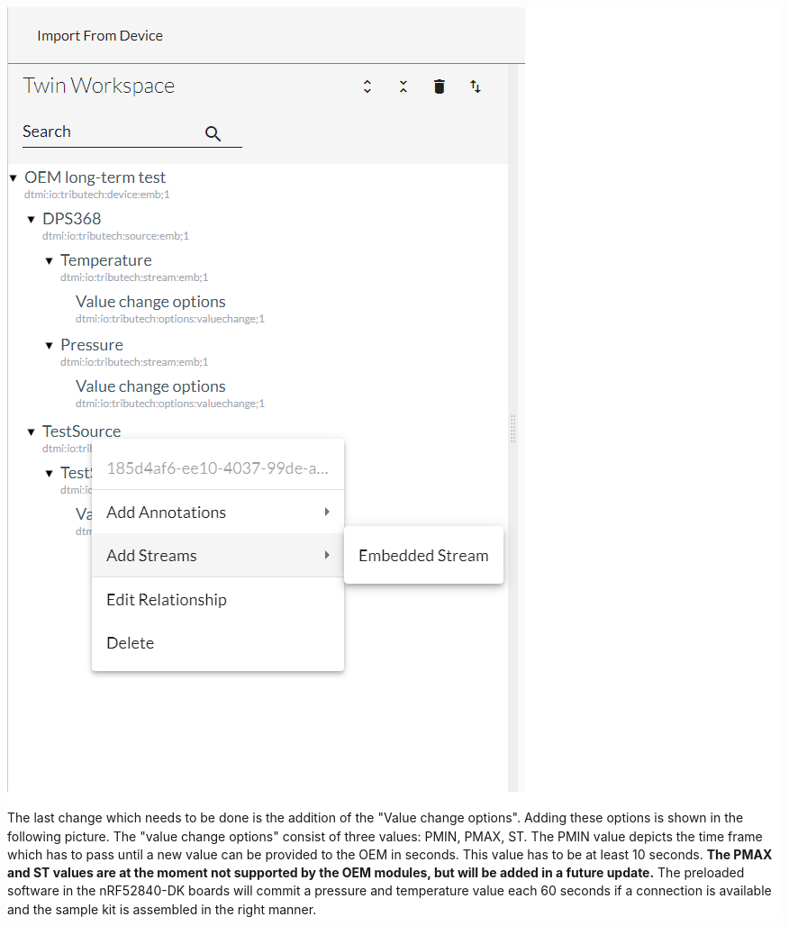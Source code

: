 ![Add stream to source](images/TributechPlatformAgentAddStream.png)

The last change which needs to be done is the addition of the "Value change options". Adding these options is shown in the following picture. The "value change options" consist of three values: PMIN, PMAX, ST. The PMIN value depicts the time frame which has to pass until a new value can be provided to the OEM in seconds. This value has to be at least 10 seconds. **The PMAX and ST values are at the moment not supported by the OEM modules, but will be added in a future update.** The preloaded software in the nRF52840-DK boards will commit a pressure and temperature value each 60 seconds if a connection is available and the sample kit is assembled in the right manner.
